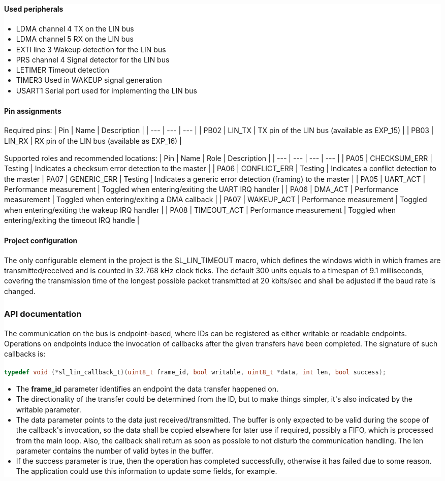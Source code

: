 #### Used peripherals ####

- LDMA channel 4 TX on the LIN bus
- LDMA channel 5 RX on the LIN bus
- EXTI line 3 Wakeup detection for the LIN bus
- PRS channel 4 Signal detector for the LIN bus
- LETIMER Timeout detection
- TIMER3 Used in WAKEUP signal generation
- USART1 Serial port used for implementing the LIN bus

#### Pin assignments ####

Required pins:
| Pin | Name | Description |
| --- | --- | --- |
| PB02 | LIN_TX | TX pin of the LIN bus (available as EXP_15) |
| PB03 | LIN_RX | RX pin of the LIN bus (available as EXP_16) |

Supported roles and recommended locations:
| Pin | Name | Role | Description |
| --- | --- | --- | --- |
| PA05 | CHECKSUM_ERR | Testing | Indicates a checksum error detection to the master |
| PA06 | CONFLICT_ERR | Testing | Indicates a conflict detection to the master
| PA07 | GENERIC_ERR | Testing | Indicates a generic error detection (framing) to the master |
| PA05 | UART_ACT | Performance measurement | Toggled when entering/exiting the UART IRQ handler |
| PA06 | DMA_ACT | Performance measurement | Toggled when entering/exiting a DMA callback |
| PA07 | WAKEUP_ACT | Performance measurement | Toggled when entering/exiting the wakeup IRQ handler |
| PA08 | TIMEOUT_ACT | Performance measurement | Toggled when entering/exiting the timeout IRQ handle |

#### Project configuration #####

The only configurable element in the project is the SL_LIN_TIMEOUT macro, which defines the windows width in which frames are transmitted/received and is counted in 32.768 kHz clock ticks. The default 300 units equals to a timespan of 9.1 milliseconds, covering the transmission time of the longest possible packet transmitted at 20 kbits/sec and shall be adjusted if the baud rate is changed.

### API documentation ###

The communication on the bus is endpoint-based, where IDs can be registered as either writable or readable endpoints. Operations on endpoints induce the invocation of callbacks after the given transfers have been completed. The signature of such callbacks is:

```c
typedef void (*sl_lin_callback_t)(uint8_t frame_id, bool writable, uint8_t *data, int len, bool success);
```

- The **frame_id** parameter identifies an endpoint the data transfer happened on.
- The directionality of the transfer could be determined from the ID, but to make things simpler, it's also indicated by the writable parameter.
- The data parameter points to the data just received/transmitted. The buffer is only expected to be valid during the scope of the callback's invocation, so the data shall be copied elsewhere for later use if required, possibly a FIFO,
which is processed from the main loop. Also, the callback shall return as soon as possible to not disturb the communication handling. The len parameter contains the number of valid bytes in the buffer.
- If the success parameter is true, then the operation has completed successfully, otherwise it has failed due to some reason. The application could use this information to update some fields, for example.
